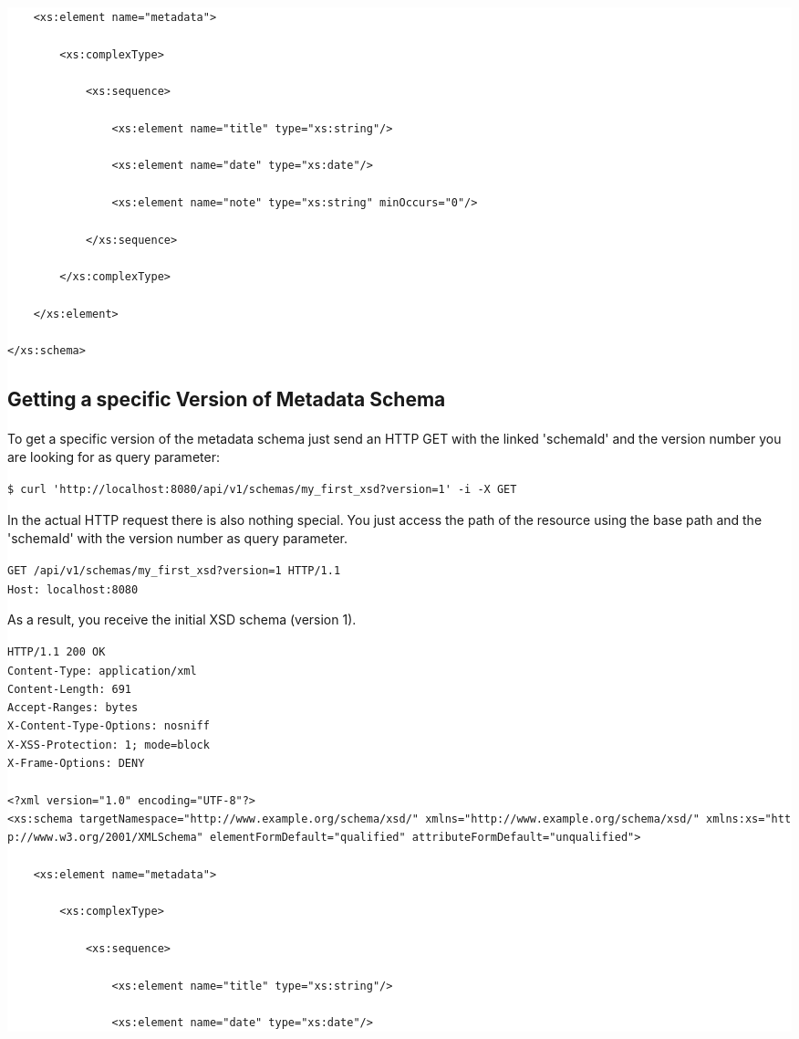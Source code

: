         <xs:element name="metadata">

            <xs:complexType>

                <xs:sequence>

                    <xs:element name="title" type="xs:string"/>

                    <xs:element name="date" type="xs:date"/>

                    <xs:element name="note" type="xs:string" minOccurs="0"/>

                </xs:sequence>

            </xs:complexType>

        </xs:element>

    </xs:schema>

Getting a specific Version of Metadata Schema
---------------------------------------------

To get a specific version of the metadata schema just send an HTTP GET
with the linked 'schemaId' and the version number you are looking for as
query parameter:

    $ curl 'http://localhost:8080/api/v1/schemas/my_first_xsd?version=1' -i -X GET

In the actual HTTP request there is also nothing special. You just
access the path of the resource using the base path and the 'schemaId'
with the version number as query parameter.

    GET /api/v1/schemas/my_first_xsd?version=1 HTTP/1.1
    Host: localhost:8080

As a result, you receive the initial XSD schema (version 1).

    HTTP/1.1 200 OK
    Content-Type: application/xml
    Content-Length: 691
    Accept-Ranges: bytes
    X-Content-Type-Options: nosniff
    X-XSS-Protection: 1; mode=block
    X-Frame-Options: DENY

    <?xml version="1.0" encoding="UTF-8"?>
    <xs:schema targetNamespace="http://www.example.org/schema/xsd/" xmlns="http://www.example.org/schema/xsd/" xmlns:xs="http://www.w3.org/2001/XMLSchema" elementFormDefault="qualified" attributeFormDefault="unqualified">

        <xs:element name="metadata">

            <xs:complexType>

                <xs:sequence>

                    <xs:element name="title" type="xs:string"/>

                    <xs:element name="date" type="xs:date"/>
